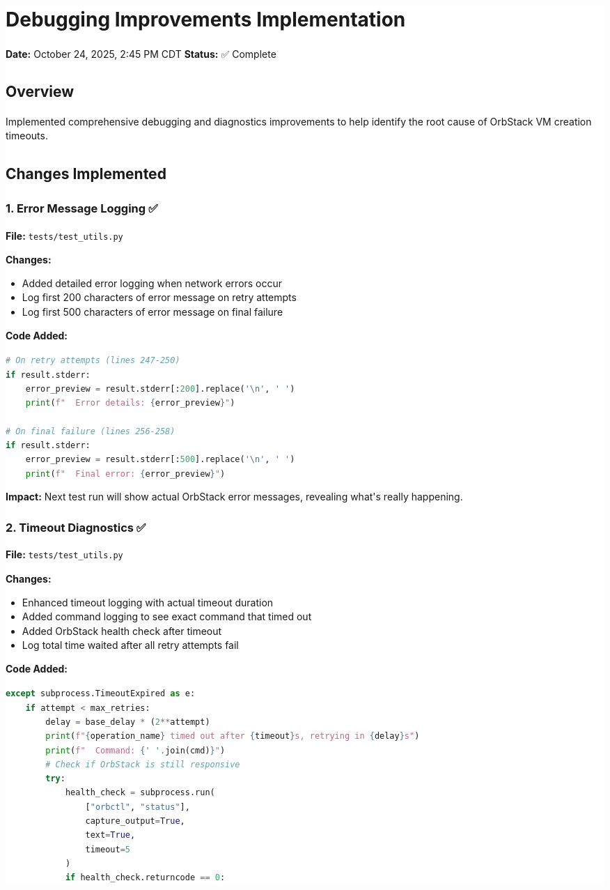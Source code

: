 # Debugging Improvements Implementation

**Date:** October 24, 2025, 2:45 PM CDT
**Status:** ✅ Complete

## Overview

Implemented comprehensive debugging and diagnostics improvements to help identify the root cause of OrbStack VM creation timeouts.

## Changes Implemented

### 1. Error Message Logging ✅

**File:** `tests/test_utils.py`

**Changes:**

- Added detailed error logging when network errors occur
- Log first 200 characters of error message on retry attempts
- Log first 500 characters of error message on final failure

**Code Added:**

```python
# On retry attempts (lines 247-250)
if result.stderr:
    error_preview = result.stderr[:200].replace('\n', ' ')
    print(f"  Error details: {error_preview}")

# On final failure (lines 256-258)
if result.stderr:
    error_preview = result.stderr[:500].replace('\n', ' ')
    print(f"  Final error: {error_preview}")
```

**Impact:** Next test run will show actual OrbStack error messages, revealing what's really happening.

### 2. Timeout Diagnostics ✅

**File:** `tests/test_utils.py`

**Changes:**

- Enhanced timeout logging with actual timeout duration
- Added command logging to see exact command that timed out
- Added OrbStack health check after timeout
- Log total time waited after all retry attempts fail

**Code Added:**

```python
except subprocess.TimeoutExpired as e:
    if attempt < max_retries:
        delay = base_delay * (2**attempt)
        print(f"{operation_name} timed out after {timeout}s, retrying in {delay}s")
        print(f"  Command: {' '.join(cmd)}")
        # Check if OrbStack is still responsive
        try:
            health_check = subprocess.run(
                ["orbctl", "status"],
                capture_output=True,
                text=True,
                timeout=5
            )
            if health_check.returncode == 0:
```